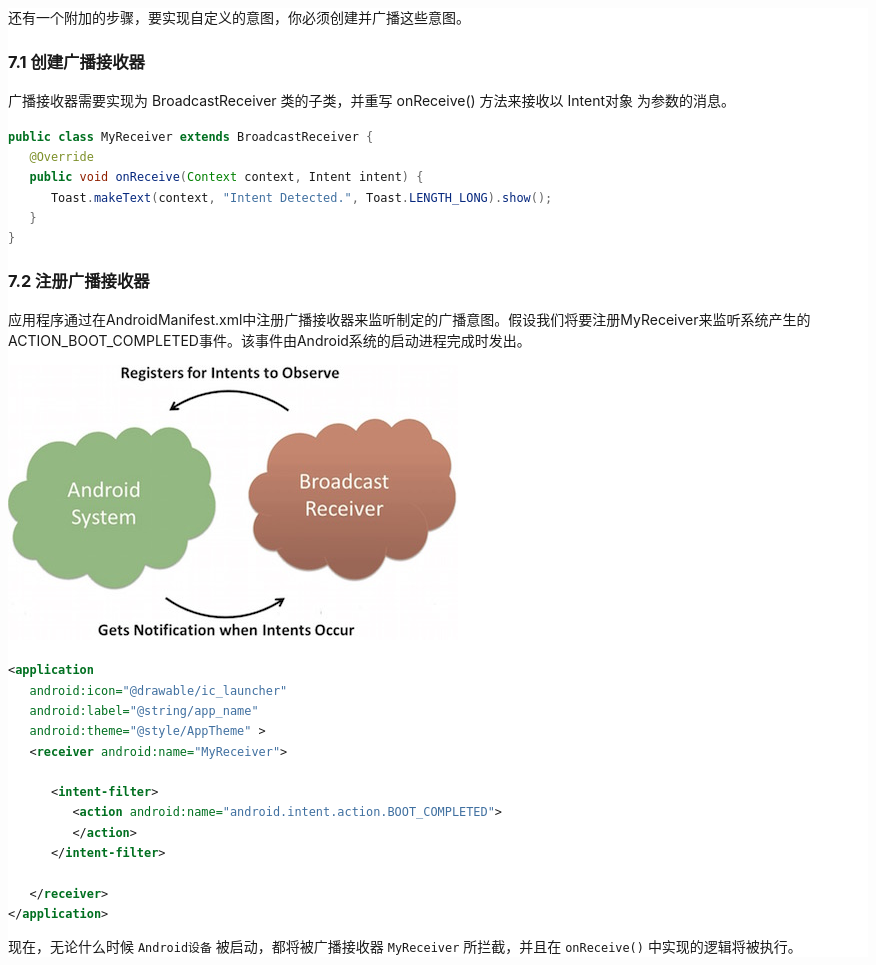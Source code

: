 还有一个附加的步骤，要实现自定义的意图，你必须创建并广播这些意图。

### 7.1 创建广播接收器

广播接收器需要实现为 BroadcastReceiver 类的子类，并重写 onReceive() 方法来接收以 Intent对象 为参数的消息。

```java
public class MyReceiver extends BroadcastReceiver {
   @Override
   public void onReceive(Context context, Intent intent) {
      Toast.makeText(context, "Intent Detected.", Toast.LENGTH_LONG).show();
   }
}
```

### 7.2 注册广播接收器

应用程序通过在AndroidManifest.xml中注册广播接收器来监听制定的广播意图。假设我们将要注册MyReceiver来监听系统产生的ACTION_BOOT_COMPLETED事件。该事件由Android系统的启动进程完成时发出。

![广播接收器(Broadcast Receivers)](Android/broadcast-166799161539816.jpg)

```xml
<application
   android:icon="@drawable/ic_launcher"
   android:label="@string/app_name"
   android:theme="@style/AppTheme" >
   <receiver android:name="MyReceiver">

      <intent-filter>
         <action android:name="android.intent.action.BOOT_COMPLETED">
         </action>
      </intent-filter>

   </receiver>
</application>
```

现在，无论什么时候 `Android设备` 被启动，都将被广播接收器 `MyReceiver` 所拦截，并且在 `onReceive()` 中实现的逻辑将被执行。
